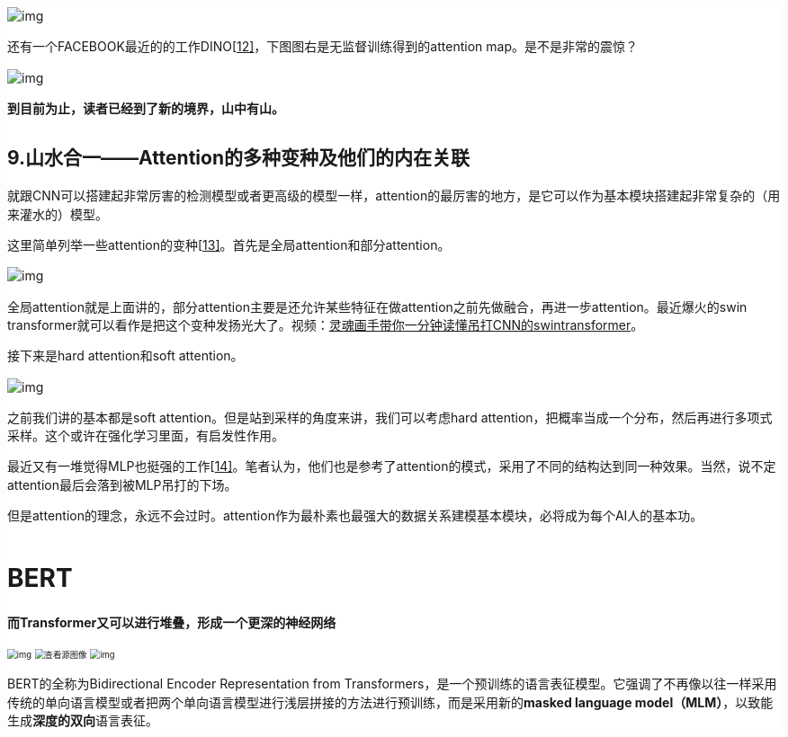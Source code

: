 ![img](https://pic3.zhimg.com/80/v2-00987d2317b9ce4f8e45103a17a68da6_720w.jpg)

还有一个FACEBOOK最近的的工作DINO[[12\]](https://zhuanlan.zhihu.com/p/362366192#ref_12)，下图图右是无监督训练得到的attention map。是不是非常的震惊？

![img](https://pic3.zhimg.com/80/v2-d413c33a662eb9255aaf29c901252676_720w.jpg)

**到目前为止，读者已经到了新的境界，山中有山。**

## 9.山水合一——Attention的多种变种及他们的内在关联 

就跟CNN可以搭建起非常厉害的检测模型或者更高级的模型一样，attention的最厉害的地方，是它可以作为基本模块搭建起非常复杂的（用来灌水的）模型。

这里简单列举一些attention的变种[[13\]](https://zhuanlan.zhihu.com/p/362366192#ref_13)。首先是全局attention和部分attention。

![img](https://pic4.zhimg.com/80/v2-b673e48e1a55b24284c71adf58d428c3_720w.jpg)

全局attention就是上面讲的，部分attention主要是还允许某些特征在做attention之前先做融合，再进一步attention。最近爆火的swin transformer就可以看作是把这个变种发扬光大了。视频：[灵魂画手带你一分钟读懂吊打CNN的swintransformer](https://www.zhihu.com/zvideo/1359837715438149632)。

接下来是hard attention和soft attention。

![img](https://pic1.zhimg.com/80/v2-b58f252f80590449584aa1e0f3629f68_720w.jpg)

之前我们讲的基本都是soft attention。但是站到采样的角度来讲，我们可以考虑hard attention，把概率当成一个分布，然后再进行多项式采样。这个或许在强化学习里面，有启发性作用。

最近又有一堆觉得MLP也挺强的工作[[14\]](https://zhuanlan.zhihu.com/p/362366192#ref_14)。笔者认为，他们也是参考了attention的模式，采用了不同的结构达到同一种效果。当然，说不定attention最后会落到被MLP吊打的下场。

但是attention的理念，永远不会过时。attention作为最朴素也最强大的数据关系建模基本模块，必将成为每个AI人的基本功。













# BERT





**而Transformer又可以进行堆叠，形成一个更深的神经网络**

<img src="https://img-blog.csdnimg.cn/20210401145455377.png?x-oss-process=image/watermark,type_ZmFuZ3poZW5naGVpdGk,shadow_10,text_aHR0cHM6Ly9ibG9nLmNzZG4ubmV0L3dlaXhpbl80NDc5OTIxNw==,size_16,color_FFFFFF,t_70" alt="img" style="zoom:67%;" />

<img src="https://pic2.zhimg.com/v2-ba05a54f0bf152a971468099b02999c6_720w.jpg?source=172ae18b" alt="查看源图像" style="zoom:67%;" />

<img src="https://imgmd.oss-cn-shanghai.aliyuncs.com/BERT_IMG/bert-%E6%A8%A1%E5%9E%8B%E7%BB%93%E6%9E%84.jpg" alt="img" style="zoom:67%;" />



BERT的全称为Bidirectional Encoder Representation from Transformers，是一个预训练的语言表征模型。它强调了不再像以往一样采用传统的单向语言模型或者把两个单向语言模型进行浅层拼接的方法进行预训练，而是采用新的**masked language model（MLM）**，以致能生成**深度的双向**语言表征。
